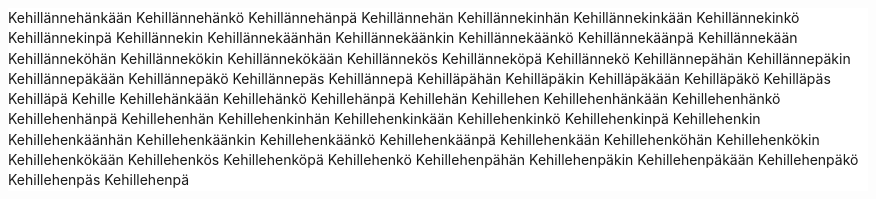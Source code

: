 Kehillännehänkään
Kehillännehänkö
Kehillännehänpä
Kehillännehän
Kehillännekinhän
Kehillännekinkään
Kehillännekinkö
Kehillännekinpä
Kehillännekin
Kehillännekäänhän
Kehillännekäänkin
Kehillännekäänkö
Kehillännekäänpä
Kehillännekään
Kehillänneköhän
Kehillännekökin
Kehillännekökään
Kehillännekös
Kehillänneköpä
Kehillännekö
Kehillännepähän
Kehillännepäkin
Kehillännepäkään
Kehillännepäkö
Kehillännepäs
Kehillännepä
Kehilläpähän
Kehilläpäkin
Kehilläpäkään
Kehilläpäkö
Kehilläpäs
Kehilläpä
Kehille
Kehillehänkään
Kehillehänkö
Kehillehänpä
Kehillehän
Kehillehen
Kehillehenhänkään
Kehillehenhänkö
Kehillehenhänpä
Kehillehenhän
Kehillehenkinhän
Kehillehenkinkään
Kehillehenkinkö
Kehillehenkinpä
Kehillehenkin
Kehillehenkäänhän
Kehillehenkäänkin
Kehillehenkäänkö
Kehillehenkäänpä
Kehillehenkään
Kehillehenköhän
Kehillehenkökin
Kehillehenkökään
Kehillehenkös
Kehillehenköpä
Kehillehenkö
Kehillehenpähän
Kehillehenpäkin
Kehillehenpäkään
Kehillehenpäkö
Kehillehenpäs
Kehillehenpä